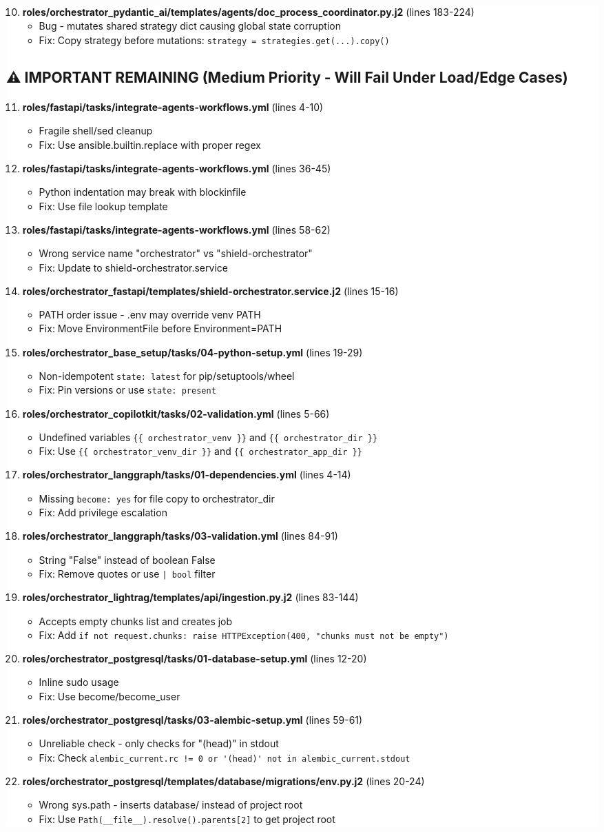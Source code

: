 10. **roles/orchestrator_pydantic_ai/templates/agents/doc_process_coordinator.py.j2** (lines 183-224)
    - Bug - mutates shared strategy dict causing global state corruption
    - Fix: Copy strategy before mutations: `strategy = strategies.get(...).copy()`

## ⚠️ IMPORTANT REMAINING (Medium Priority - Will Fail Under Load/Edge Cases)

11. **roles/fastapi/tasks/integrate-agents-workflows.yml** (lines 4-10)
    - Fragile shell/sed cleanup
    - Fix: Use ansible.builtin.replace with proper regex

12. **roles/fastapi/tasks/integrate-agents-workflows.yml** (lines 36-45)
    - Python indentation may break with blockinfile
    - Fix: Use file lookup template

13. **roles/fastapi/tasks/integrate-agents-workflows.yml** (lines 58-62)
    - Wrong service name "orchestrator" vs "shield-orchestrator"
    - Fix: Update to shield-orchestrator.service

14. **roles/orchestrator_fastapi/templates/shield-orchestrator.service.j2** (lines 15-16)
    - PATH order issue - .env may override venv PATH
    - Fix: Move EnvironmentFile before Environment=PATH

15. **roles/orchestrator_base_setup/tasks/04-python-setup.yml** (lines 19-29)
    - Non-idempotent `state: latest` for pip/setuptools/wheel
    - Fix: Pin versions or use `state: present`

16. **roles/orchestrator_copilotkit/tasks/02-validation.yml** (lines 5-66)
    - Undefined variables `{{ orchestrator_venv }}` and `{{ orchestrator_dir }}`
    - Fix: Use `{{ orchestrator_venv_dir }}` and `{{ orchestrator_app_dir }}`

17. **roles/orchestrator_langgraph/tasks/01-dependencies.yml** (lines 4-14)
    - Missing `become: yes` for file copy to orchestrator_dir
    - Fix: Add privilege escalation

18. **roles/orchestrator_langgraph/tasks/03-validation.yml** (lines 84-91)
    - String "False" instead of boolean False
    - Fix: Remove quotes or use `| bool` filter

19. **roles/orchestrator_lightrag/templates/api/ingestion.py.j2** (lines 83-144)
    - Accepts empty chunks list and creates job
    - Fix: Add `if not request.chunks: raise HTTPException(400, "chunks must not be empty")`

20. **roles/orchestrator_postgresql/tasks/01-database-setup.yml** (lines 12-20)
    - Inline sudo usage
    - Fix: Use become/become_user

21. **roles/orchestrator_postgresql/tasks/03-alembic-setup.yml** (lines 59-61)
    - Unreliable check - only checks for "(head)" in stdout
    - Fix: Check `alembic_current.rc != 0 or '(head)' not in alembic_current.stdout`

22. **roles/orchestrator_postgresql/templates/database/migrations/env.py.j2** (lines 20-24)
    - Wrong sys.path - inserts database/ instead of project root
    - Fix: Use `Path(__file__).resolve().parents[2]` to get project root

